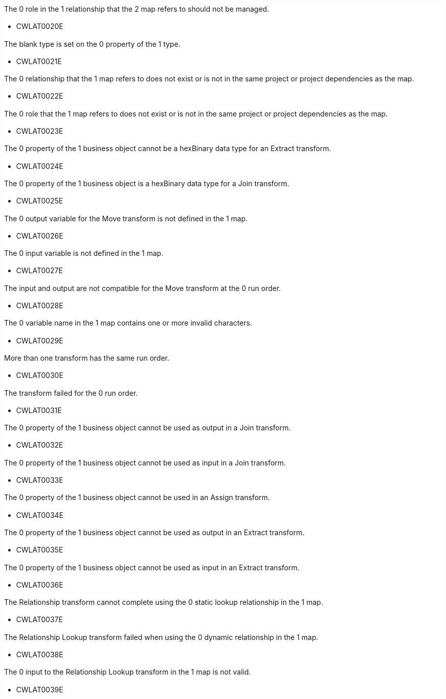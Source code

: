 The 0 role in the 1 relationship that the 2 map refers to should not be managed.
- CWLAT0020E

The blank type is set on the 0 property of the 1 type.
- CWLAT0021E

The 0 relationship that the 1 map refers to does not exist or is not in the same project or project dependencies as the map.
- CWLAT0022E

The 0 role that the 1 map refers to does not exist or is not in the same project or project dependencies as the map.
- CWLAT0023E

The 0 property of the 1 business object cannot be a hexBinary data type for an Extract transform.
- CWLAT0024E

The 0 property of the 1 business object is a hexBinary data type for a Join transform.
- CWLAT0025E

The 0 output variable for the Move transform is not defined in the 1 map.
- CWLAT0026E

The 0 input variable is not defined in the 1 map.
- CWLAT0027E

The input and output are not compatible for the Move transform at the 0 run order.
- CWLAT0028E

The 0 variable name in the 1 map contains one or more invalid characters.
- CWLAT0029E

More than one transform has the same run order.
- CWLAT0030E

The transform failed for the 0 run order.
- CWLAT0031E

The 0 property of the 1 business object cannot be used as output in a Join transform.
- CWLAT0032E

The 0 property of the 1 business object cannot be used as input in a Join transform.
- CWLAT0033E

The 0 property of the 1 business object cannot be used in an Assign transform.
- CWLAT0034E

The 0 property of the 1 business object cannot be used as output in an Extract transform.
- CWLAT0035E

The 0 property of the 1 business object cannot be used as input in an Extract transform.
- CWLAT0036E

The Relationship transform cannot complete using the 0 static lookup relationship in the 1 map.
- CWLAT0037E

The Relationship Lookup transform failed when using the 0 dynamic relationship in the 1 map.
- CWLAT0038E

The 0 input to the Relationship Lookup transform in the 1 map is not valid.
- CWLAT0039E
